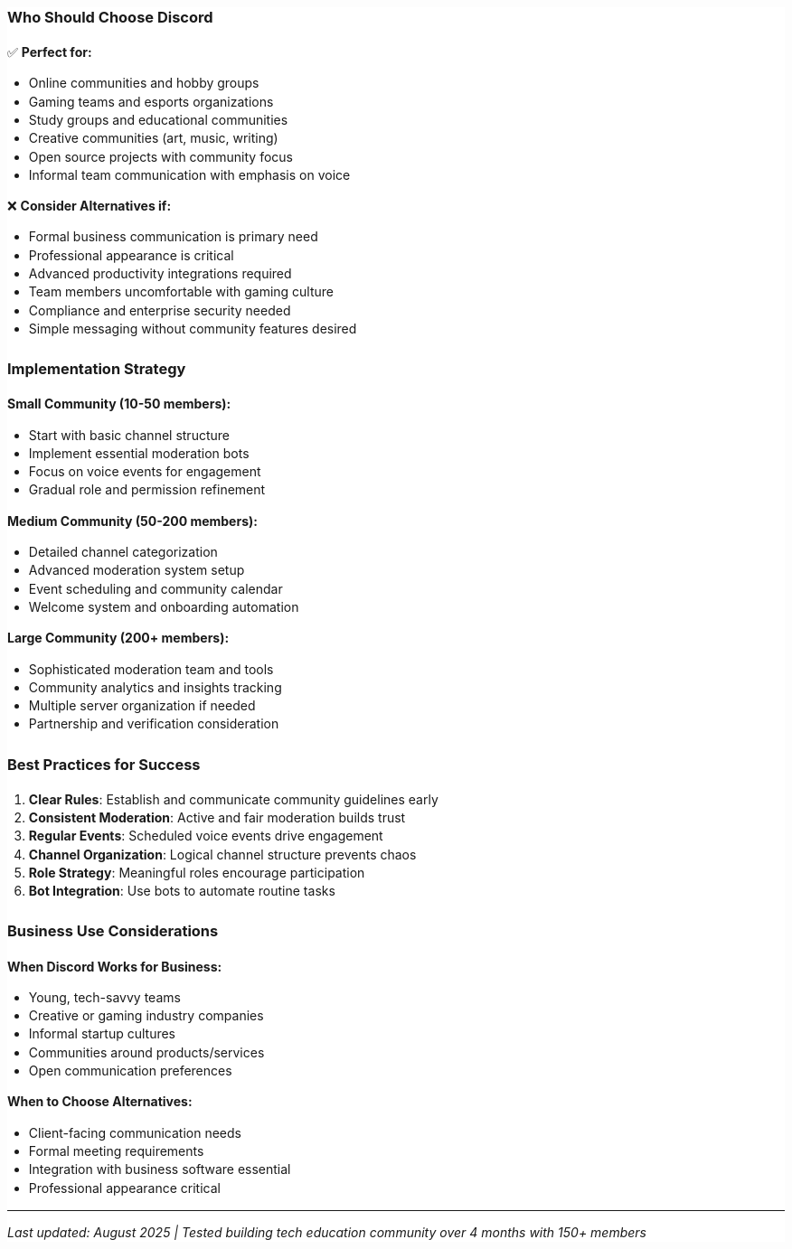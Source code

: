### Who Should Choose Discord
✅ **Perfect for:**
- Online communities and hobby groups
- Gaming teams and esports organizations
- Study groups and educational communities
- Creative communities (art, music, writing)
- Open source projects with community focus
- Informal team communication with emphasis on voice

❌ **Consider Alternatives if:**
- Formal business communication is primary need
- Professional appearance is critical
- Advanced productivity integrations required
- Team members uncomfortable with gaming culture
- Compliance and enterprise security needed
- Simple messaging without community features desired

### Implementation Strategy

**Small Community (10-50 members):**
- Start with basic channel structure
- Implement essential moderation bots
- Focus on voice events for engagement
- Gradual role and permission refinement

**Medium Community (50-200 members):**
- Detailed channel categorization
- Advanced moderation system setup
- Event scheduling and community calendar
- Welcome system and onboarding automation

**Large Community (200+ members):**
- Sophisticated moderation team and tools
- Community analytics and insights tracking
- Multiple server organization if needed
- Partnership and verification consideration

### Best Practices for Success
1. **Clear Rules**: Establish and communicate community guidelines early
2. **Consistent Moderation**: Active and fair moderation builds trust
3. **Regular Events**: Scheduled voice events drive engagement
4. **Channel Organization**: Logical channel structure prevents chaos
5. **Role Strategy**: Meaningful roles encourage participation
6. **Bot Integration**: Use bots to automate routine tasks

### Business Use Considerations
**When Discord Works for Business:**
- Young, tech-savvy teams
- Creative or gaming industry companies
- Informal startup cultures
- Communities around products/services
- Open communication preferences

**When to Choose Alternatives:**
- Client-facing communication needs
- Formal meeting requirements
- Integration with business software essential
- Professional appearance critical

---

*Last updated: August 2025 | Tested building tech education community over 4 months with 150+ members*